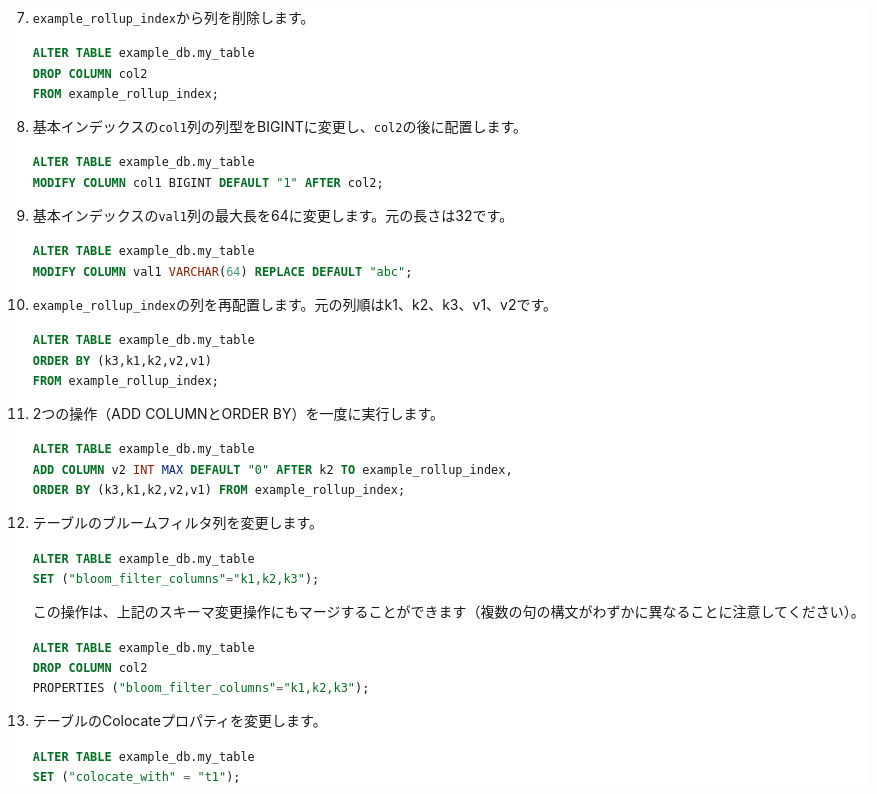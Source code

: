 7. `example_rollup_index`から列を削除します。

    ```sql
    ALTER TABLE example_db.my_table
    DROP COLUMN col2
    FROM example_rollup_index;
    ```

8. 基本インデックスの`col1`列の列型をBIGINTに変更し、`col2`の後に配置します。

    ```sql
    ALTER TABLE example_db.my_table
    MODIFY COLUMN col1 BIGINT DEFAULT "1" AFTER col2;
    ```

9. 基本インデックスの`val1`列の最大長を64に変更します。元の長さは32です。

    ```sql
    ALTER TABLE example_db.my_table
    MODIFY COLUMN val1 VARCHAR(64) REPLACE DEFAULT "abc";
    ```

10. `example_rollup_index`の列を再配置します。元の列順はk1、k2、k3、v1、v2です。

    ```sql
    ALTER TABLE example_db.my_table
    ORDER BY (k3,k1,k2,v2,v1)
    FROM example_rollup_index;
    ```

11. 2つの操作（ADD COLUMNとORDER BY）を一度に実行します。

    ```sql
    ALTER TABLE example_db.my_table
    ADD COLUMN v2 INT MAX DEFAULT "0" AFTER k2 TO example_rollup_index,
    ORDER BY (k3,k1,k2,v2,v1) FROM example_rollup_index;
    ```

12. テーブルのブルームフィルタ列を変更します。

    ```sql
    ALTER TABLE example_db.my_table
    SET ("bloom_filter_columns"="k1,k2,k3");
    ```
    
    この操作は、上記のスキーマ変更操作にもマージすることができます（複数の句の構文がわずかに異なることに注意してください）。

    ```sql
    ALTER TABLE example_db.my_table
    DROP COLUMN col2
    PROPERTIES ("bloom_filter_columns"="k1,k2,k3");
    ```

13. テーブルのColocateプロパティを変更します。

    ```sql
    ALTER TABLE example_db.my_table
    SET ("colocate_with" = "t1");
    ```
